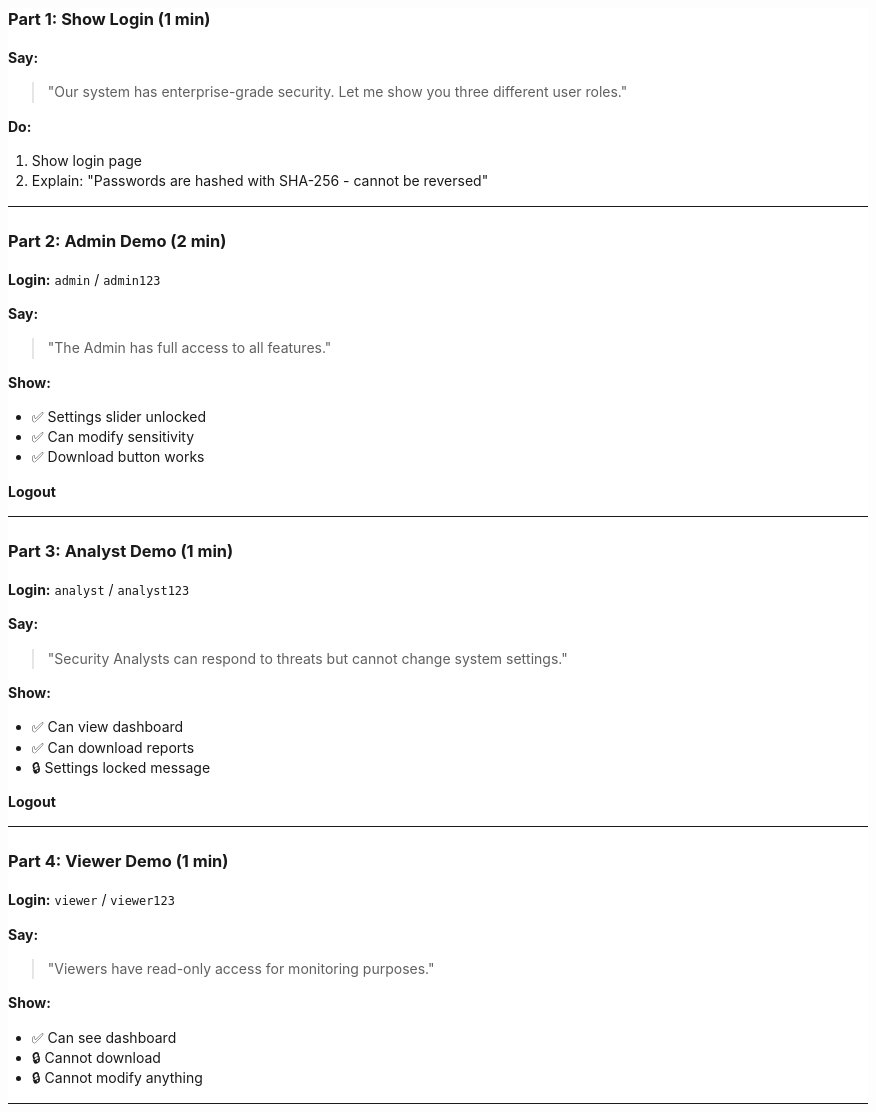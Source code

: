 ### **Part 1: Show Login (1 min)**

**Say:**
> "Our system has enterprise-grade security. 
> Let me show you three different user roles."

**Do:**
1. Show login page
2. Explain: "Passwords are hashed with SHA-256 - cannot be reversed"

---

### **Part 2: Admin Demo (2 min)**

**Login:** `admin` / `admin123`

**Say:**
> "The Admin has full access to all features."

**Show:**
- ✅ Settings slider unlocked
- ✅ Can modify sensitivity
- ✅ Download button works

**Logout**

---

### **Part 3: Analyst Demo (1 min)**

**Login:** `analyst` / `analyst123`

**Say:**
> "Security Analysts can respond to threats but cannot change system settings."

**Show:**
- ✅ Can view dashboard
- ✅ Can download reports
- 🔒 Settings locked message

**Logout**

---

### **Part 4: Viewer Demo (1 min)**

**Login:** `viewer` / `viewer123`

**Say:**
> "Viewers have read-only access for monitoring purposes."

**Show:**
- ✅ Can see dashboard
- 🔒 Cannot download
- 🔒 Cannot modify anything

---
